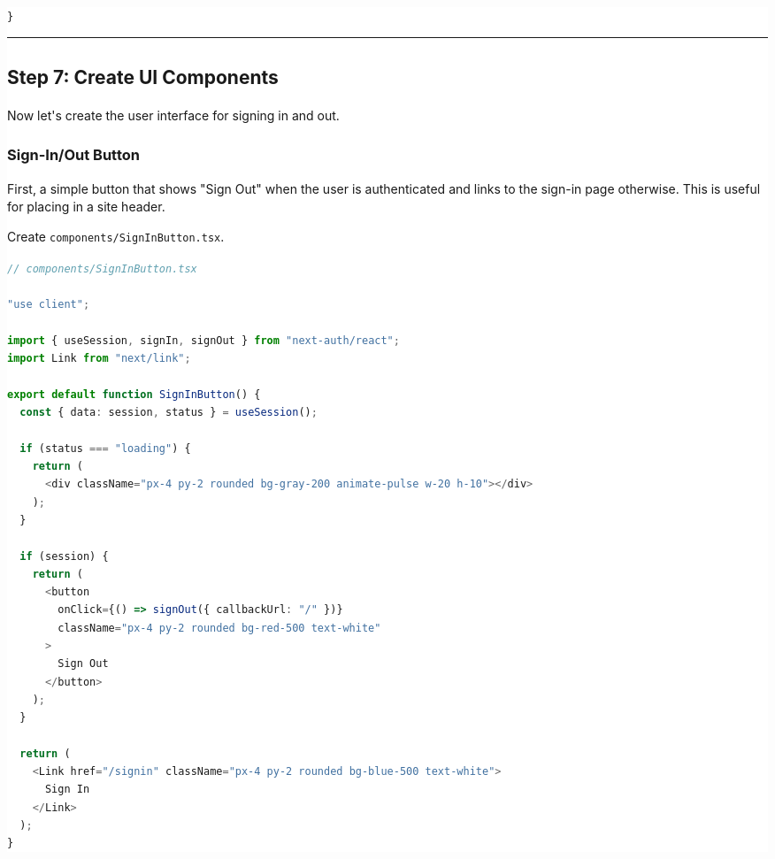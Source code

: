```typescript
}
```

---

## Step 7: Create UI Components

Now let's create the user interface for signing in and out.

### Sign-In/Out Button

First, a simple button that shows "Sign Out" when the user is authenticated and links to the sign-in page otherwise. This is useful for placing in a site header.

Create `components/SignInButton.tsx`.

```typescript
// components/SignInButton.tsx

"use client";

import { useSession, signIn, signOut } from "next-auth/react";
import Link from "next/link";

export default function SignInButton() {
  const { data: session, status } = useSession();

  if (status === "loading") {
    return (
      <div className="px-4 py-2 rounded bg-gray-200 animate-pulse w-20 h-10"></div>
    );
  }

  if (session) {
    return (
      <button
        onClick={() => signOut({ callbackUrl: "/" })}
        className="px-4 py-2 rounded bg-red-500 text-white"
      >
        Sign Out
      </button>
    );
  }

  return (
    <Link href="/signin" className="px-4 py-2 rounded bg-blue-500 text-white">
      Sign In
    </Link>
  );
}
```

